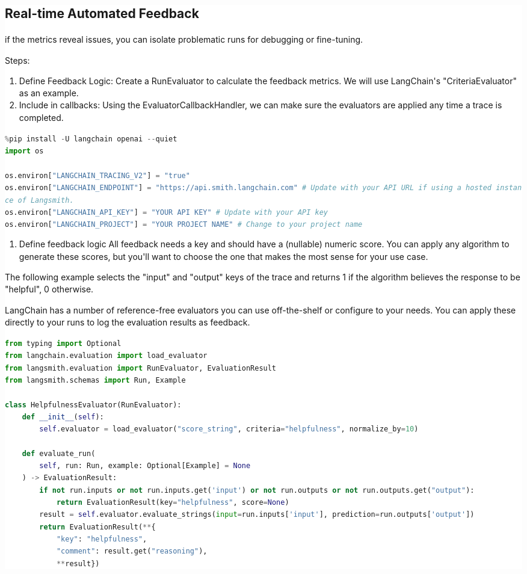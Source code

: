 ## Real-time Automated Feedback
if the metrics reveal issues, you can isolate problematic runs for debugging or fine-tuning.

Steps:
1. Define Feedback Logic: Create a RunEvaluator to calculate the feedback metrics. We will use LangChain's "CriteriaEvaluator" as an example.
2. Include in callbacks: Using the EvaluatorCallbackHandler, we can make sure the evaluators are applied any time a trace is completed.

```python
%pip install -U langchain openai --quiet
import os

os.environ["LANGCHAIN_TRACING_V2"] = "true"
os.environ["LANGCHAIN_ENDPOINT"] = "https://api.smith.langchain.com" # Update with your API URL if using a hosted instance of Langsmith.
os.environ["LANGCHAIN_API_KEY"] = "YOUR API KEY" # Update with your API key
os.environ["LANGCHAIN_PROJECT"] = "YOUR PROJECT NAME" # Change to your project name
```

1. Define feedback logic
All feedback needs a key and should have a (nullable) numeric score. You can apply any algorithm to generate these scores, but you'll want to choose the one that makes the most sense for your use case.

The following example selects the "input" and "output" keys of the trace and returns 1 if the algorithm believes the response to be "helpful", 0 otherwise.

LangChain has a number of reference-free evaluators you can use off-the-shelf or configure to your needs. You can apply these directly to your runs to log the evaluation results as feedback.

```python
from typing import Optional
from langchain.evaluation import load_evaluator
from langsmith.evaluation import RunEvaluator, EvaluationResult
from langsmith.schemas import Run, Example

class HelpfulnessEvaluator(RunEvaluator):
    def __init__(self):
        self.evaluator = load_evaluator("score_string", criteria="helpfulness", normalize_by=10)
        
    def evaluate_run(
        self, run: Run, example: Optional[Example] = None
    ) -> EvaluationResult:
        if not run.inputs or not run.inputs.get('input') or not run.outputs or not run.outputs.get("output"):
            return EvaluationResult(key="helpfulness", score=None)
        result = self.evaluator.evaluate_strings(input=run.inputs['input'], prediction=run.outputs['output'])
        return EvaluationResult(**{
            "key": "helpfulness", 
            "comment": result.get("reasoning"), 
            **result})
```
